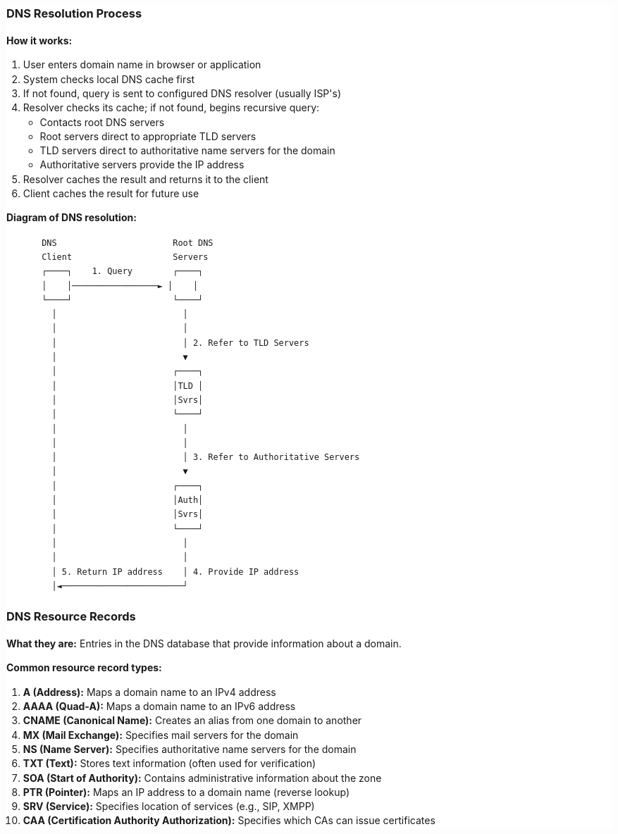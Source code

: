 ### DNS Resolution Process

**How it works:**
1. User enters domain name in browser or application
2. System checks local DNS cache first
3. If not found, query is sent to configured DNS resolver (usually ISP's)
4. Resolver checks its cache; if not found, begins recursive query:
   - Contacts root DNS servers
   - Root servers direct to appropriate TLD servers
   - TLD servers direct to authoritative name servers for the domain
   - Authoritative servers provide the IP address
5. Resolver caches the result and returns it to the client
6. Client caches the result for future use

**Diagram of DNS resolution:**
```
       DNS                       Root DNS
       Client                    Servers
       ┌────┐    1. Query        ┌────┐
       │    │─────────────────► │    │
       └────┘                    └────┘
         │                         │
         │                         │
         │                         │ 2. Refer to TLD Servers
         │                         ▼
         │                       ┌────┐
         │                       │TLD │
         │                       │Svrs│
         │                       └────┘
         │                         │
         │                         │
         │                         │ 3. Refer to Authoritative Servers
         │                         ▼
         │                       ┌────┐
         │                       │Auth│
         │                       │Svrs│
         │                       └────┘
         │                         │
         │                         │
         │ 5. Return IP address    │ 4. Provide IP address
         │◄────────────────────────┘
```

### DNS Resource Records

**What they are:** Entries in the DNS database that provide information about a domain.

**Common resource record types:**
1. **A (Address):** Maps a domain name to an IPv4 address
2. **AAAA (Quad-A):** Maps a domain name to an IPv6 address
3. **CNAME (Canonical Name):** Creates an alias from one domain to another
4. **MX (Mail Exchange):** Specifies mail servers for the domain
5. **NS (Name Server):** Specifies authoritative name servers for the domain
6. **TXT (Text):** Stores text information (often used for verification)
7. **SOA (Start of Authority):** Contains administrative information about the zone
8. **PTR (Pointer):** Maps an IP address to a domain name (reverse lookup)
9. **SRV (Service):** Specifies location of services (e.g., SIP, XMPP)
10. **CAA (Certification Authority Authorization):** Specifies which CAs can issue certificates
